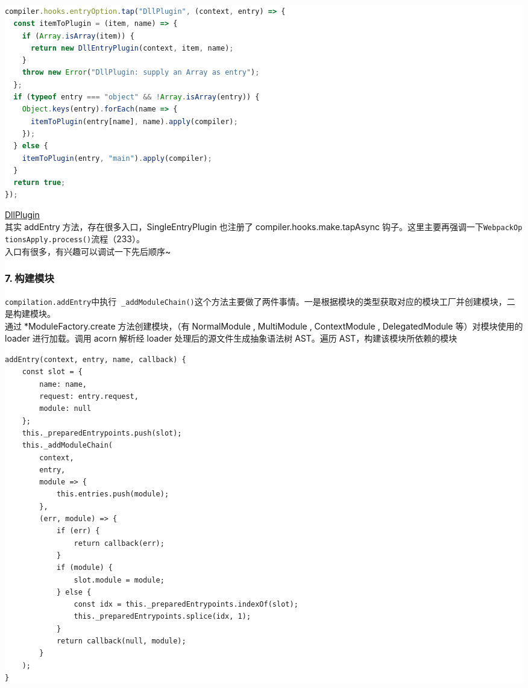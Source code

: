 ```js
compiler.hooks.entryOption.tap("DllPlugin", (context, entry) => {
  const itemToPlugin = (item, name) => {
    if (Array.isArray(item)) {
      return new DllEntryPlugin(context, item, name);
    }
    throw new Error("DllPlugin: supply an Array as entry");
  };
  if (typeof entry === "object" && !Array.isArray(entry)) {
    Object.keys(entry).forEach(name => {
      itemToPlugin(entry[name], name).apply(compiler);
    });
  } else {
    itemToPlugin(entry, "main").apply(compiler);
  }
  return true;
});
```

[DllPlugin](https://link.juejin.im/?target=https%3A%2F%2Fgithub.com%2Fwebpack%2Fwebpack%2Fblob%2Fmaster%2Flib%2FDllPlugin.js%23L26)<br />其实 addEntry 方法，存在很多入口，SingleEntryPlugin 也注册了 compiler.hooks.make.tapAsync 钩子。这里主要再强调一下`WebpackOptionsApply.process()`流程（233）。<br />入口有很多，有兴趣可以调试一下先后顺序~

### 7. 构建模块

`compilation.addEntry`中执行  `_addModuleChain()`这个方法主要做了两件事情。一是根据模块的类型获取对应的模块工厂并创建模块，二是构建模块。<br />通过 \*ModuleFactory.create 方法创建模块，（有 NormalModule , MultiModule , ContextModule , DelegatedModule 等）对模块使用的 loader 进行加载。调用 acorn 解析经 loader 处理后的源文件生成抽象语法树 AST。遍历 AST，构建该模块所依赖的模块

```
addEntry(context, entry, name, callback) {
	const slot = {
		name: name,
		request: entry.request,
		module: null
	};
	this._preparedEntrypoints.push(slot);
	this._addModuleChain(
		context,
		entry,
		module => {
			this.entries.push(module);
		},
		(err, module) => {
			if (err) {
				return callback(err);
			}
			if (module) {
				slot.module = module;
			} else {
				const idx = this._preparedEntrypoints.indexOf(slot);
				this._preparedEntrypoints.splice(idx, 1);
			}
			return callback(null, module);
		}
	);
}

```
